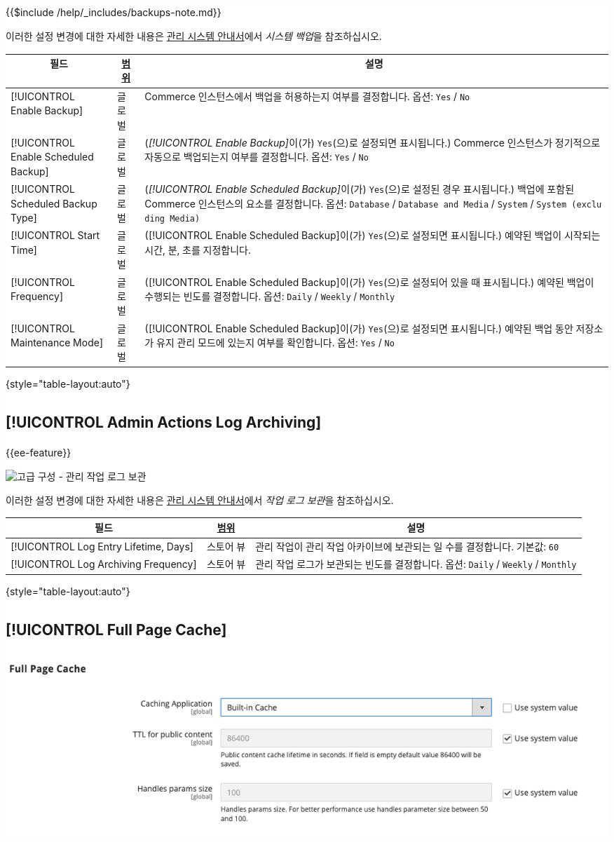 {{$include /help/_includes/backups-note.md}}

이러한 설정 변경에 대한 자세한 내용은 [관리 시스템 안내서](../../systems/backups.md)에서 _시스템 백업_&#x200B;을 참조하십시오.

| 필드 | [범위](../../getting-started/websites-stores-views.md#scope-settings) | 설명 |
|--- |--- |--- |
| [!UICONTROL Enable Backup] | 글로벌 | Commerce 인스턴스에서 백업을 허용하는지 여부를 결정합니다. 옵션: `Yes` / `No` |
| [!UICONTROL Enable Scheduled Backup] | 글로벌 | (_[!UICONTROL Enable Backup]_&#x200B;이(가) `Yes`(으)로 설정되면 표시됩니다.) Commerce 인스턴스가 정기적으로 자동으로 백업되는지 여부를 결정합니다. 옵션: `Yes` / `No` |
| [!UICONTROL Scheduled Backup Type] | 글로벌 | (_[!UICONTROL Enable Scheduled Backup]_&#x200B;이(가) `Yes`(으)로 설정된 경우 표시됩니다.) 백업에 포함된 Commerce 인스턴스의 요소를 결정합니다. 옵션: `Database` / `Database and Media` / `System` / `System (excluding Media)` |
| [!UICONTROL Start Time] | 글로벌 | ([!UICONTROL Enable Scheduled Backup]이(가) `Yes`(으)로 설정되면 표시됩니다.) 예약된 백업이 시작되는 시간, 분, 초를 지정합니다. |
| [!UICONTROL Frequency] | 글로벌 | ([!UICONTROL Enable Scheduled Backup]이(가) `Yes`(으)로 설정되어 있을 때 표시됩니다.) 예약된 백업이 수행되는 빈도를 결정합니다. 옵션: `Daily` / `Weekly` / `Monthly` |
| [!UICONTROL Maintenance Mode] | 글로벌 | ([!UICONTROL Enable Scheduled Backup]이(가) `Yes`(으)로 설정되면 표시됩니다.) 예약된 백업 동안 저장소가 유지 관리 모드에 있는지 여부를 확인합니다. 옵션: `Yes` / `No` |

{style="table-layout:auto"}

## [!UICONTROL Admin Actions Log Archiving]

{{ee-feature}}

![고급 구성 - 관리 작업 로그 보관](./assets/system-admin-actions-log-archiving.png)

이러한 설정 변경에 대한 자세한 내용은 [관리 시스템 안내서](../../systems/action-log-archive.md)에서 _작업 로그 보관_&#x200B;을 참조하십시오.

| 필드 | [범위](../../getting-started/websites-stores-views.md#scope-settings) | 설명 |
|--- |--- |--- |
| [!UICONTROL Log Entry Lifetime, Days] | 스토어 뷰 | 관리 작업이 관리 작업 아카이브에 보관되는 일 수를 결정합니다. 기본값: `60` |
| [!UICONTROL Log Archiving Frequency] | 스토어 뷰 | 관리 작업 로그가 보관되는 빈도를 결정합니다. 옵션: `Daily` / `Weekly` / `Monthly` |

{style="table-layout:auto"}

## [!UICONTROL Full Page Cache]

![고급 구성 - 전체 페이지 캐시](./assets/system-full-page-cache.png)
